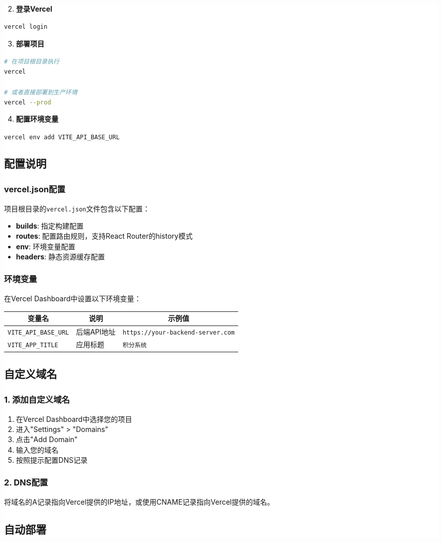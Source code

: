 2. **登录Vercel**
```bash
vercel login
```

3. **部署项目**
```bash
# 在项目根目录执行
vercel

# 或者直接部署到生产环境
vercel --prod
```

4. **配置环境变量**
```bash
vercel env add VITE_API_BASE_URL
```

## 配置说明

### vercel.json配置
项目根目录的`vercel.json`文件包含以下配置：

- **builds**: 指定构建配置
- **routes**: 配置路由规则，支持React Router的history模式
- **env**: 环境变量配置
- **headers**: 静态资源缓存配置

### 环境变量
在Vercel Dashboard中设置以下环境变量：

| 变量名 | 说明 | 示例值 |
|--------|------|--------|
| `VITE_API_BASE_URL` | 后端API地址 | `https://your-backend-server.com` |
| `VITE_APP_TITLE` | 应用标题 | `积分系统` |

## 自定义域名

### 1. 添加自定义域名
1. 在Vercel Dashboard中选择您的项目
2. 进入"Settings" > "Domains"
3. 点击"Add Domain"
4. 输入您的域名
5. 按照提示配置DNS记录

### 2. DNS配置
将域名的A记录指向Vercel提供的IP地址，或使用CNAME记录指向Vercel提供的域名。

## 自动部署
